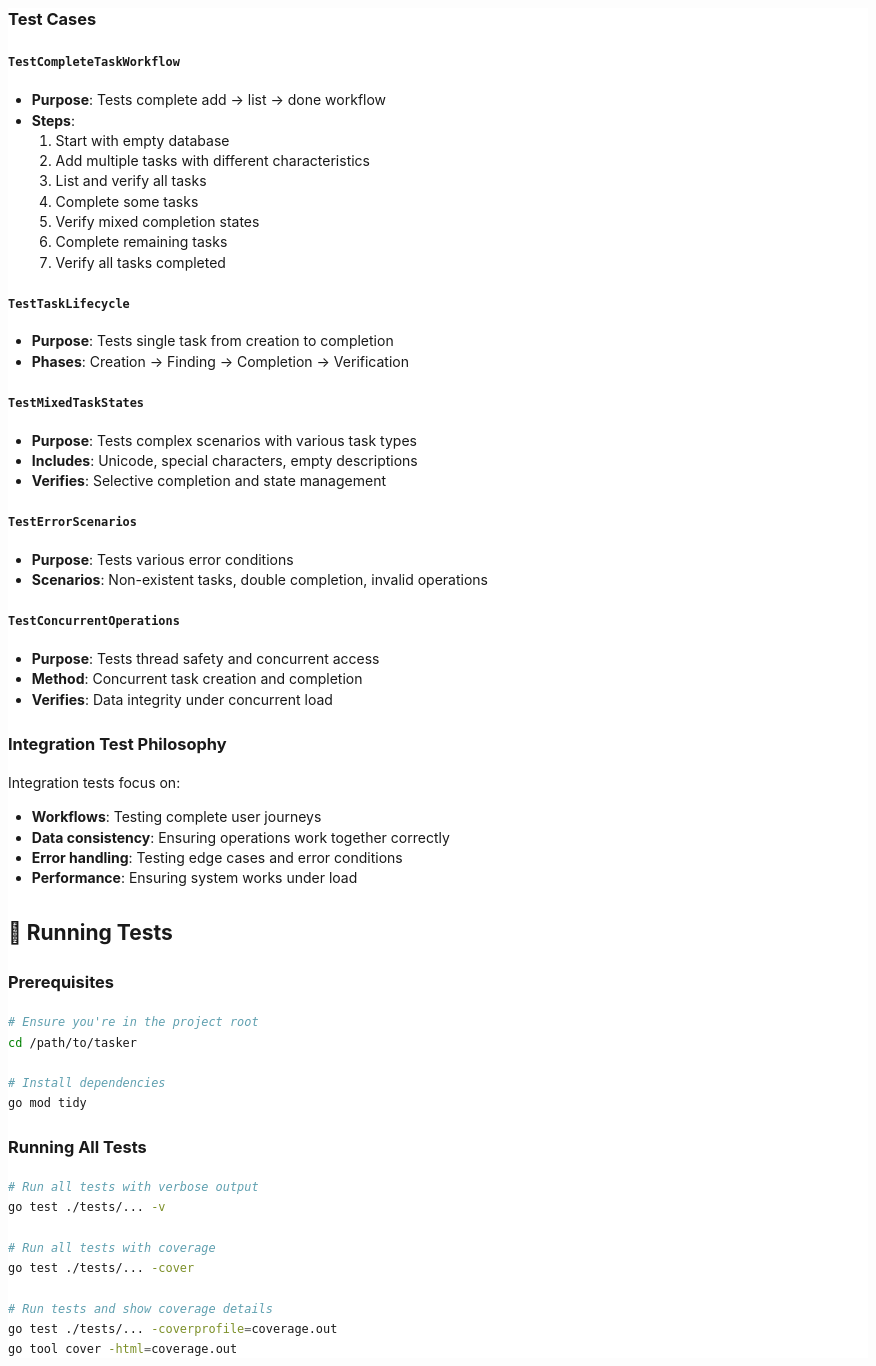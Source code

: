 ### Test Cases

#### `TestCompleteTaskWorkflow`
- **Purpose**: Tests complete add → list → done workflow
- **Steps**:
  1. Start with empty database
  2. Add multiple tasks with different characteristics
  3. List and verify all tasks
  4. Complete some tasks
  5. Verify mixed completion states
  6. Complete remaining tasks
  7. Verify all tasks completed

#### `TestTaskLifecycle`
- **Purpose**: Tests single task from creation to completion
- **Phases**: Creation → Finding → Completion → Verification

#### `TestMixedTaskStates`
- **Purpose**: Tests complex scenarios with various task types
- **Includes**: Unicode, special characters, empty descriptions
- **Verifies**: Selective completion and state management

#### `TestErrorScenarios`
- **Purpose**: Tests various error conditions
- **Scenarios**: Non-existent tasks, double completion, invalid operations

#### `TestConcurrentOperations`
- **Purpose**: Tests thread safety and concurrent access
- **Method**: Concurrent task creation and completion
- **Verifies**: Data integrity under concurrent load

### Integration Test Philosophy

Integration tests focus on:
- **Workflows**: Testing complete user journeys
- **Data consistency**: Ensuring operations work together correctly
- **Error handling**: Testing edge cases and error conditions
- **Performance**: Ensuring system works under load

## 🚀 Running Tests

### Prerequisites
```bash
# Ensure you're in the project root
cd /path/to/tasker

# Install dependencies
go mod tidy
```

### Running All Tests
```bash
# Run all tests with verbose output
go test ./tests/... -v

# Run all tests with coverage
go test ./tests/... -cover

# Run tests and show coverage details
go test ./tests/... -coverprofile=coverage.out
go tool cover -html=coverage.out
```
